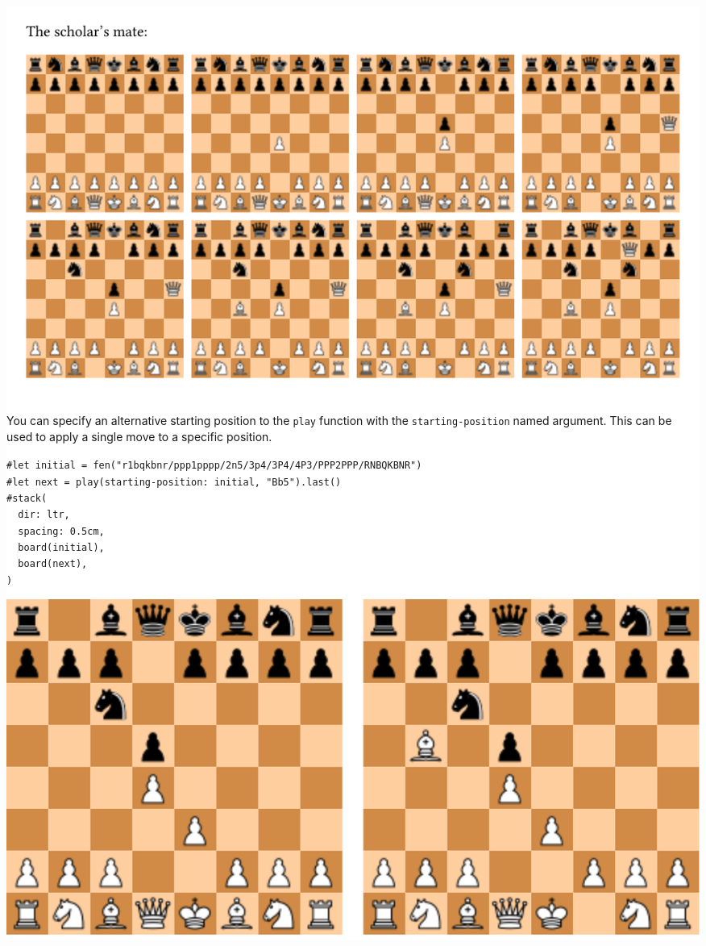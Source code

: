 ![image](examples/example-7.svg)

You can specify an alternative starting position to the `play` function with the `starting-position` named argument. This can be used to apply a single move to a specific position.

```typ
#let initial = fen("r1bqkbnr/ppp1pppp/2n5/3p4/3P4/4P3/PPP2PPP/RNBQKBNR")
#let next = play(starting-position: initial, "Bb5").last()
#stack(
  dir: ltr,
  spacing: 0.5cm,
  board(initial),
  board(next),
)
```

![image](examples/example-8.svg)
